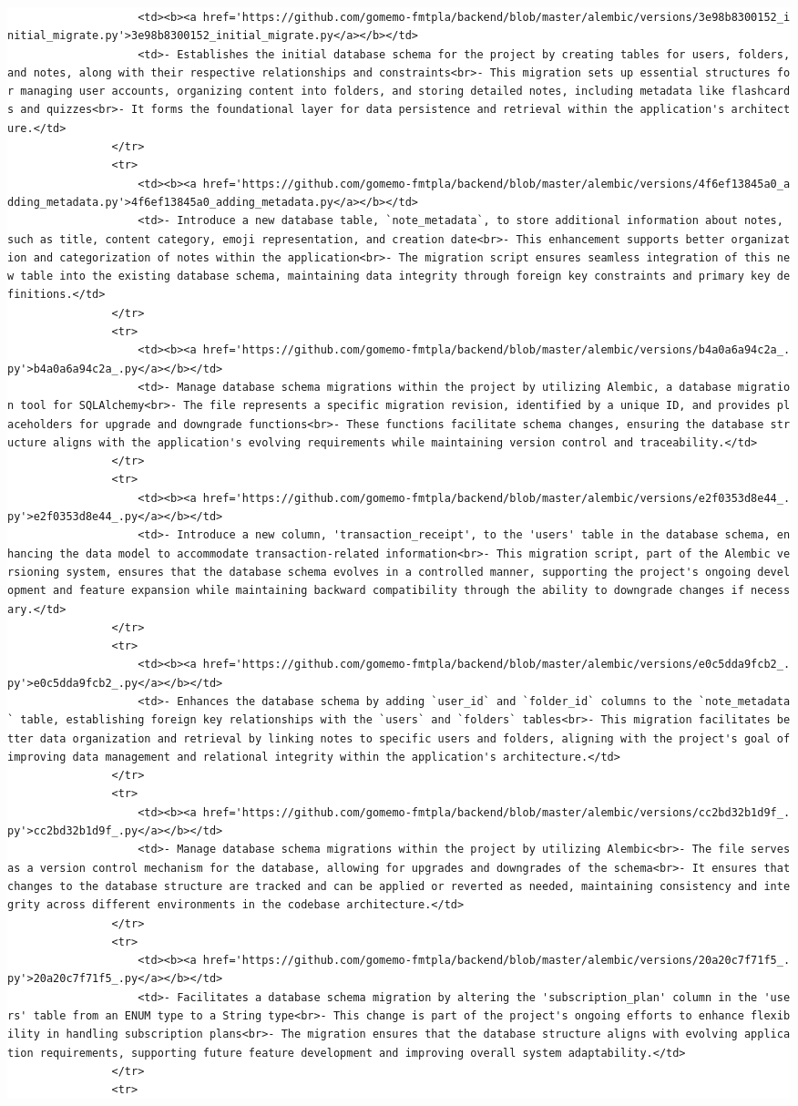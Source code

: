 						<td><b><a href='https://github.com/gomemo-fmtpla/backend/blob/master/alembic/versions/3e98b8300152_initial_migrate.py'>3e98b8300152_initial_migrate.py</a></b></td>
						<td>- Establishes the initial database schema for the project by creating tables for users, folders, and notes, along with their respective relationships and constraints<br>- This migration sets up essential structures for managing user accounts, organizing content into folders, and storing detailed notes, including metadata like flashcards and quizzes<br>- It forms the foundational layer for data persistence and retrieval within the application's architecture.</td>
					</tr>
					<tr>
						<td><b><a href='https://github.com/gomemo-fmtpla/backend/blob/master/alembic/versions/4f6ef13845a0_adding_metadata.py'>4f6ef13845a0_adding_metadata.py</a></b></td>
						<td>- Introduce a new database table, `note_metadata`, to store additional information about notes, such as title, content category, emoji representation, and creation date<br>- This enhancement supports better organization and categorization of notes within the application<br>- The migration script ensures seamless integration of this new table into the existing database schema, maintaining data integrity through foreign key constraints and primary key definitions.</td>
					</tr>
					<tr>
						<td><b><a href='https://github.com/gomemo-fmtpla/backend/blob/master/alembic/versions/b4a0a6a94c2a_.py'>b4a0a6a94c2a_.py</a></b></td>
						<td>- Manage database schema migrations within the project by utilizing Alembic, a database migration tool for SQLAlchemy<br>- The file represents a specific migration revision, identified by a unique ID, and provides placeholders for upgrade and downgrade functions<br>- These functions facilitate schema changes, ensuring the database structure aligns with the application's evolving requirements while maintaining version control and traceability.</td>
					</tr>
					<tr>
						<td><b><a href='https://github.com/gomemo-fmtpla/backend/blob/master/alembic/versions/e2f0353d8e44_.py'>e2f0353d8e44_.py</a></b></td>
						<td>- Introduce a new column, 'transaction_receipt', to the 'users' table in the database schema, enhancing the data model to accommodate transaction-related information<br>- This migration script, part of the Alembic versioning system, ensures that the database schema evolves in a controlled manner, supporting the project's ongoing development and feature expansion while maintaining backward compatibility through the ability to downgrade changes if necessary.</td>
					</tr>
					<tr>
						<td><b><a href='https://github.com/gomemo-fmtpla/backend/blob/master/alembic/versions/e0c5dda9fcb2_.py'>e0c5dda9fcb2_.py</a></b></td>
						<td>- Enhances the database schema by adding `user_id` and `folder_id` columns to the `note_metadata` table, establishing foreign key relationships with the `users` and `folders` tables<br>- This migration facilitates better data organization and retrieval by linking notes to specific users and folders, aligning with the project's goal of improving data management and relational integrity within the application's architecture.</td>
					</tr>
					<tr>
						<td><b><a href='https://github.com/gomemo-fmtpla/backend/blob/master/alembic/versions/cc2bd32b1d9f_.py'>cc2bd32b1d9f_.py</a></b></td>
						<td>- Manage database schema migrations within the project by utilizing Alembic<br>- The file serves as a version control mechanism for the database, allowing for upgrades and downgrades of the schema<br>- It ensures that changes to the database structure are tracked and can be applied or reverted as needed, maintaining consistency and integrity across different environments in the codebase architecture.</td>
					</tr>
					<tr>
						<td><b><a href='https://github.com/gomemo-fmtpla/backend/blob/master/alembic/versions/20a20c7f71f5_.py'>20a20c7f71f5_.py</a></b></td>
						<td>- Facilitates a database schema migration by altering the 'subscription_plan' column in the 'users' table from an ENUM type to a String type<br>- This change is part of the project's ongoing efforts to enhance flexibility in handling subscription plans<br>- The migration ensures that the database structure aligns with evolving application requirements, supporting future feature development and improving overall system adaptability.</td>
					</tr>
					<tr>